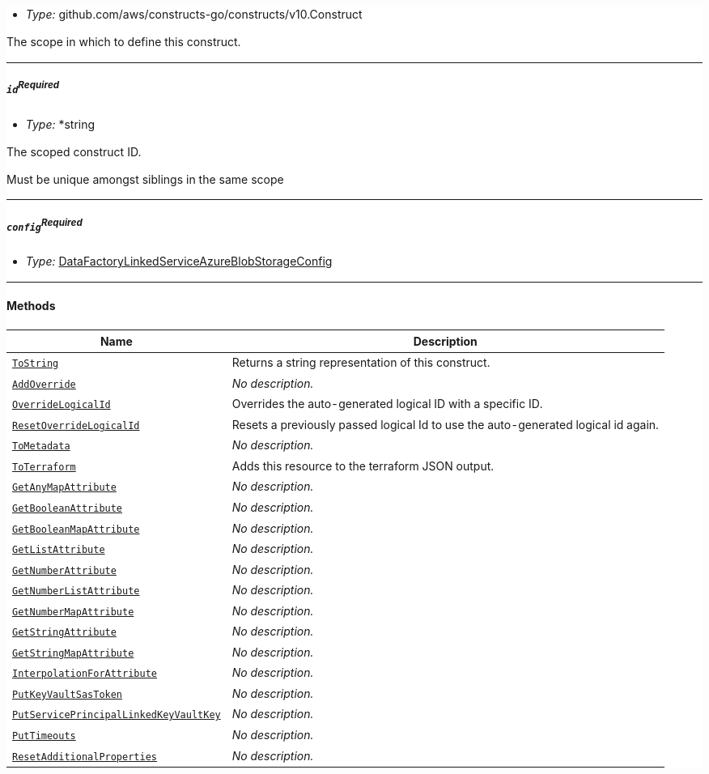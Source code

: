 - *Type:* github.com/aws/constructs-go/constructs/v10.Construct

The scope in which to define this construct.

---

##### `id`<sup>Required</sup> <a name="id" id="@cdktf/provider-azurerm.dataFactoryLinkedServiceAzureBlobStorage.DataFactoryLinkedServiceAzureBlobStorage.Initializer.parameter.id"></a>

- *Type:* *string

The scoped construct ID.

Must be unique amongst siblings in the same scope

---

##### `config`<sup>Required</sup> <a name="config" id="@cdktf/provider-azurerm.dataFactoryLinkedServiceAzureBlobStorage.DataFactoryLinkedServiceAzureBlobStorage.Initializer.parameter.config"></a>

- *Type:* <a href="#@cdktf/provider-azurerm.dataFactoryLinkedServiceAzureBlobStorage.DataFactoryLinkedServiceAzureBlobStorageConfig">DataFactoryLinkedServiceAzureBlobStorageConfig</a>

---

#### Methods <a name="Methods" id="Methods"></a>

| **Name** | **Description** |
| --- | --- |
| <code><a href="#@cdktf/provider-azurerm.dataFactoryLinkedServiceAzureBlobStorage.DataFactoryLinkedServiceAzureBlobStorage.toString">ToString</a></code> | Returns a string representation of this construct. |
| <code><a href="#@cdktf/provider-azurerm.dataFactoryLinkedServiceAzureBlobStorage.DataFactoryLinkedServiceAzureBlobStorage.addOverride">AddOverride</a></code> | *No description.* |
| <code><a href="#@cdktf/provider-azurerm.dataFactoryLinkedServiceAzureBlobStorage.DataFactoryLinkedServiceAzureBlobStorage.overrideLogicalId">OverrideLogicalId</a></code> | Overrides the auto-generated logical ID with a specific ID. |
| <code><a href="#@cdktf/provider-azurerm.dataFactoryLinkedServiceAzureBlobStorage.DataFactoryLinkedServiceAzureBlobStorage.resetOverrideLogicalId">ResetOverrideLogicalId</a></code> | Resets a previously passed logical Id to use the auto-generated logical id again. |
| <code><a href="#@cdktf/provider-azurerm.dataFactoryLinkedServiceAzureBlobStorage.DataFactoryLinkedServiceAzureBlobStorage.toMetadata">ToMetadata</a></code> | *No description.* |
| <code><a href="#@cdktf/provider-azurerm.dataFactoryLinkedServiceAzureBlobStorage.DataFactoryLinkedServiceAzureBlobStorage.toTerraform">ToTerraform</a></code> | Adds this resource to the terraform JSON output. |
| <code><a href="#@cdktf/provider-azurerm.dataFactoryLinkedServiceAzureBlobStorage.DataFactoryLinkedServiceAzureBlobStorage.getAnyMapAttribute">GetAnyMapAttribute</a></code> | *No description.* |
| <code><a href="#@cdktf/provider-azurerm.dataFactoryLinkedServiceAzureBlobStorage.DataFactoryLinkedServiceAzureBlobStorage.getBooleanAttribute">GetBooleanAttribute</a></code> | *No description.* |
| <code><a href="#@cdktf/provider-azurerm.dataFactoryLinkedServiceAzureBlobStorage.DataFactoryLinkedServiceAzureBlobStorage.getBooleanMapAttribute">GetBooleanMapAttribute</a></code> | *No description.* |
| <code><a href="#@cdktf/provider-azurerm.dataFactoryLinkedServiceAzureBlobStorage.DataFactoryLinkedServiceAzureBlobStorage.getListAttribute">GetListAttribute</a></code> | *No description.* |
| <code><a href="#@cdktf/provider-azurerm.dataFactoryLinkedServiceAzureBlobStorage.DataFactoryLinkedServiceAzureBlobStorage.getNumberAttribute">GetNumberAttribute</a></code> | *No description.* |
| <code><a href="#@cdktf/provider-azurerm.dataFactoryLinkedServiceAzureBlobStorage.DataFactoryLinkedServiceAzureBlobStorage.getNumberListAttribute">GetNumberListAttribute</a></code> | *No description.* |
| <code><a href="#@cdktf/provider-azurerm.dataFactoryLinkedServiceAzureBlobStorage.DataFactoryLinkedServiceAzureBlobStorage.getNumberMapAttribute">GetNumberMapAttribute</a></code> | *No description.* |
| <code><a href="#@cdktf/provider-azurerm.dataFactoryLinkedServiceAzureBlobStorage.DataFactoryLinkedServiceAzureBlobStorage.getStringAttribute">GetStringAttribute</a></code> | *No description.* |
| <code><a href="#@cdktf/provider-azurerm.dataFactoryLinkedServiceAzureBlobStorage.DataFactoryLinkedServiceAzureBlobStorage.getStringMapAttribute">GetStringMapAttribute</a></code> | *No description.* |
| <code><a href="#@cdktf/provider-azurerm.dataFactoryLinkedServiceAzureBlobStorage.DataFactoryLinkedServiceAzureBlobStorage.interpolationForAttribute">InterpolationForAttribute</a></code> | *No description.* |
| <code><a href="#@cdktf/provider-azurerm.dataFactoryLinkedServiceAzureBlobStorage.DataFactoryLinkedServiceAzureBlobStorage.putKeyVaultSasToken">PutKeyVaultSasToken</a></code> | *No description.* |
| <code><a href="#@cdktf/provider-azurerm.dataFactoryLinkedServiceAzureBlobStorage.DataFactoryLinkedServiceAzureBlobStorage.putServicePrincipalLinkedKeyVaultKey">PutServicePrincipalLinkedKeyVaultKey</a></code> | *No description.* |
| <code><a href="#@cdktf/provider-azurerm.dataFactoryLinkedServiceAzureBlobStorage.DataFactoryLinkedServiceAzureBlobStorage.putTimeouts">PutTimeouts</a></code> | *No description.* |
| <code><a href="#@cdktf/provider-azurerm.dataFactoryLinkedServiceAzureBlobStorage.DataFactoryLinkedServiceAzureBlobStorage.resetAdditionalProperties">ResetAdditionalProperties</a></code> | *No description.* |